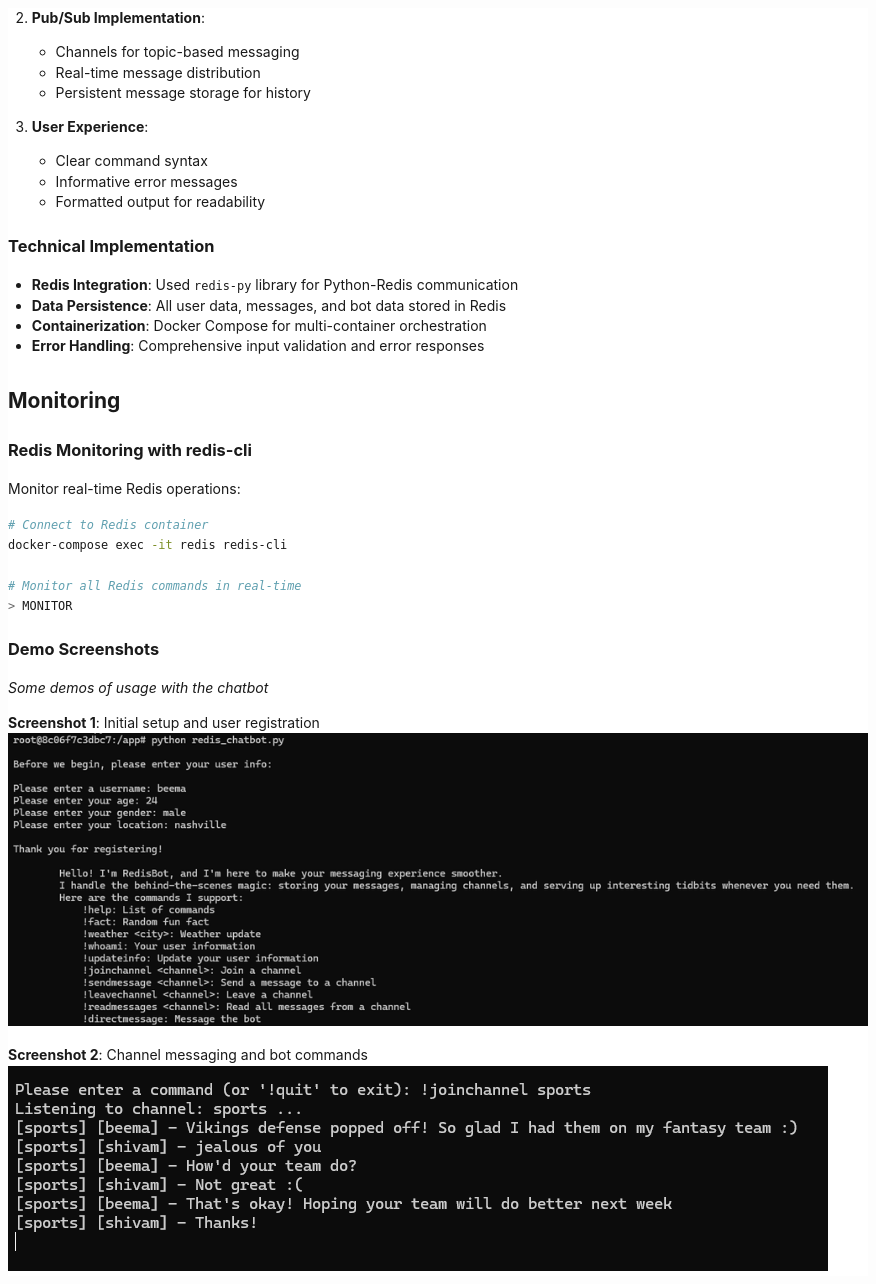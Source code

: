 2. **Pub/Sub Implementation**:
   - Channels for topic-based messaging
   - Real-time message distribution
   - Persistent message storage for history

3. **User Experience**:
   - Clear command syntax
   - Informative error messages
   - Formatted output for readability

### Technical Implementation
- **Redis Integration**: Used `redis-py` library for Python-Redis communication
- **Data Persistence**: All user data, messages, and bot data stored in Redis
- **Containerization**: Docker Compose for multi-container orchestration
- **Error Handling**: Comprehensive input validation and error responses

## Monitoring

### Redis Monitoring with redis-cli
Monitor real-time Redis operations:

```bash
# Connect to Redis container
docker-compose exec -it redis redis-cli

# Monitor all Redis commands in real-time
> MONITOR
```

### Demo Screenshots
*Some demos of usage with the chatbot*

**Screenshot 1**: Initial setup and user registration
![Initial Setup and User Registration](images/image1.png)

**Screenshot 2**: Channel messaging and bot commands  
![Channel Messaging and Bot Commands](images/image2.png)
